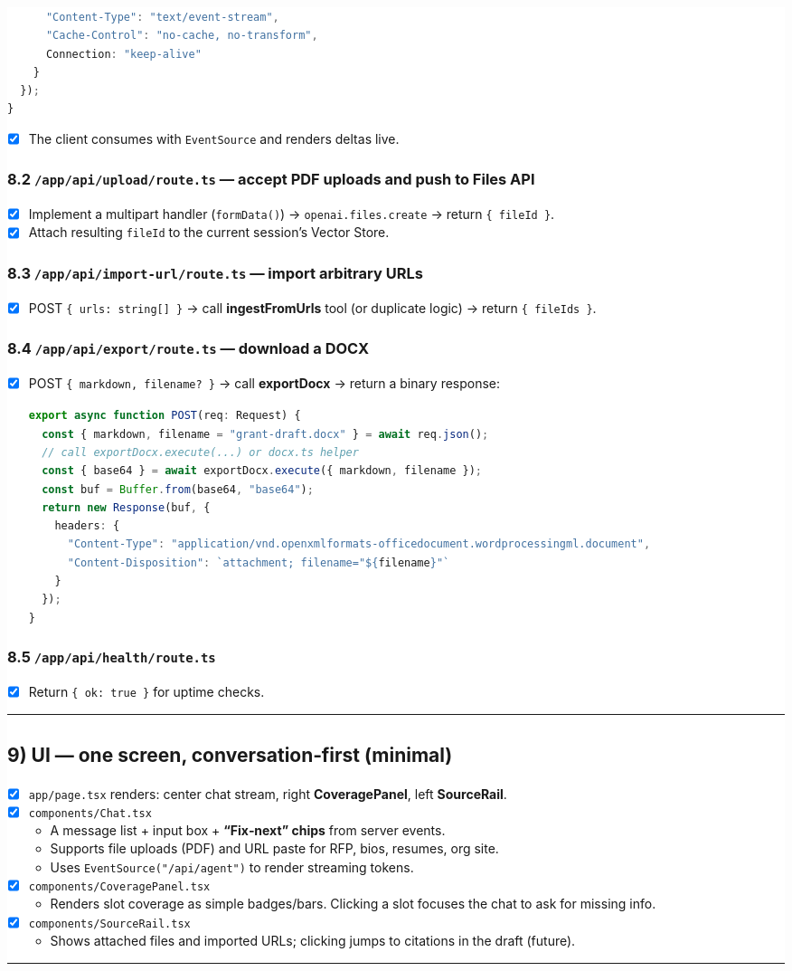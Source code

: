   ```ts
        "Content-Type": "text/event-stream",
        "Cache-Control": "no-cache, no-transform",
        Connection: "keep-alive"
      }
    });
  }
  ```
- [x] The client consumes with `EventSource` and renders deltas live.

### 8.2 `/app/api/upload/route.ts` — accept **PDF** uploads and push to Files API
- [x] Implement a multipart handler (`formData()`) → `openai.files.create` → return `{ fileId }`.
- [x] Attach resulting `fileId` to the current session’s Vector Store.

### 8.3 `/app/api/import-url/route.ts` — import arbitrary URLs
- [x] POST `{ urls: string[] }` → call **ingestFromUrls** tool (or duplicate logic) → return `{ fileIds }`.

### 8.4 `/app/api/export/route.ts` — download a DOCX
- [x] POST `{ markdown, filename? }` → call **exportDocx** → return a binary response:
  ```ts
  export async function POST(req: Request) {
    const { markdown, filename = "grant-draft.docx" } = await req.json();
    // call exportDocx.execute(...) or docx.ts helper
    const { base64 } = await exportDocx.execute({ markdown, filename });
    const buf = Buffer.from(base64, "base64");
    return new Response(buf, {
      headers: {
        "Content-Type": "application/vnd.openxmlformats-officedocument.wordprocessingml.document",
        "Content-Disposition": `attachment; filename="${filename}"`
      }
    });
  }
  ```

### 8.5 `/app/api/health/route.ts`
- [x] Return `{ ok: true }` for uptime checks.

---

## 9) UI — one screen, conversation‑first (minimal)
- [x] `app/page.tsx` renders: center chat stream, right **CoveragePanel**, left **SourceRail**.
- [x] `components/Chat.tsx`
  - A message list + input box + **“Fix‑next” chips** from server events.
  - Supports file uploads (PDF) and URL paste for RFP, bios, resumes, org site.
  - Uses `EventSource("/api/agent")` to render streaming tokens.
- [x] `components/CoveragePanel.tsx`
  - Renders slot coverage as simple badges/bars. Clicking a slot focuses the chat to ask for missing info.
- [x] `components/SourceRail.tsx`
  - Shows attached files and imported URLs; clicking jumps to citations in the draft (future).

---